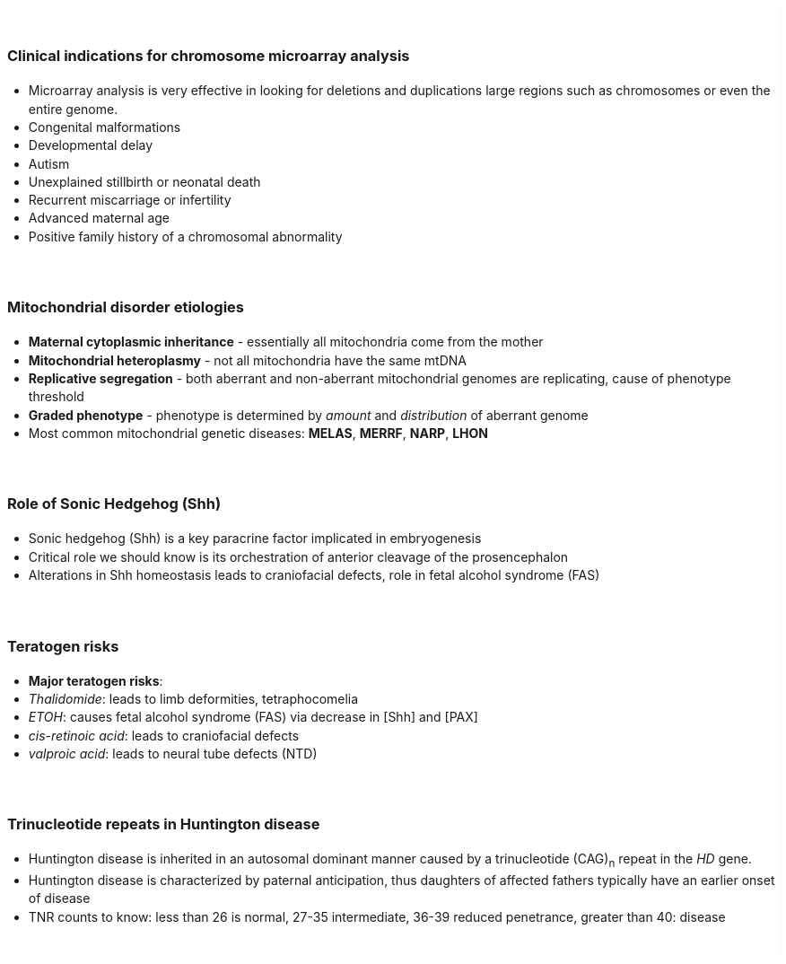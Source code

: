 
<br>

### Clinical indications for chromosome microarray analysis
- Microarray analysis is very effective in looking for deletions and duplications large regions such as chromosomes or even the entire genome. 
- Congenital malformations
- Developmental delay
- Autism
- Unexplained stillbirth or neonatal death
- Recurrent miscarriage or infertility
- Advanced maternal age
- Positive family history of a chromosomal abnormality

<br>

### Mitochondrial disorder etiologies
- **Maternal cytoplasmic inheritance** - essentially all mitochondria come from the mother
- **Mitochondrial heteroplasmy** - not all mitochondria have the same mtDNA
- **Replicative segregation** - both aberrant and non-aberrant mitochondrial genomes are replicating, cause of phenotype threshold
- **Graded phenotype** - phenotype is determined by *amount* and *distribution* of aberrant genome
- Most common mitochondrial genetic diseases: **MELAS**, **MERRF**, **NARP**, **LHON**

<br>

### Role of Sonic Hedgehog \(Shh\)
- Sonic hedgehog \(Shh\) is a key paracrine factor implicated in embryogenesis
- Critical role we should know is its orchestration of anterior cleavage of the prosencephalon
- Alterations in Shh homeostasis leads to craniofacial defects, role in fetal alcohol syndrome \(FAS\)

<br>

### Teratogen risks
- **Major teratogen risks**:
- *Thalidomide*: leads to limb deformities, tetraphocomelia
- *ETOH*: causes fetal alcohol syndrome \(FAS\) via decrease in \[Shh\] and \[PAX\]
- *cis-retinoic acid*: leads to craniofacial defects
- *valproic acid*: leads to neural tube defects \(NTD\)


<br>

### Trinucleotide repeats in Huntington disease 
- Huntington disease is inherited in an autosomal dominant manner caused by a trinucleotide \(CAG\)<sub>n</sub> repeat in the *HD* gene.
- Huntington disease is characterized by paternal anticipation, thus daughters of affected fathers typically have an earlier onset of disease
- TNR counts to know: less than 26 is normal, 27-35 intermediate, 36-39 reduced penetrance, greater than 40: disease

<br>
